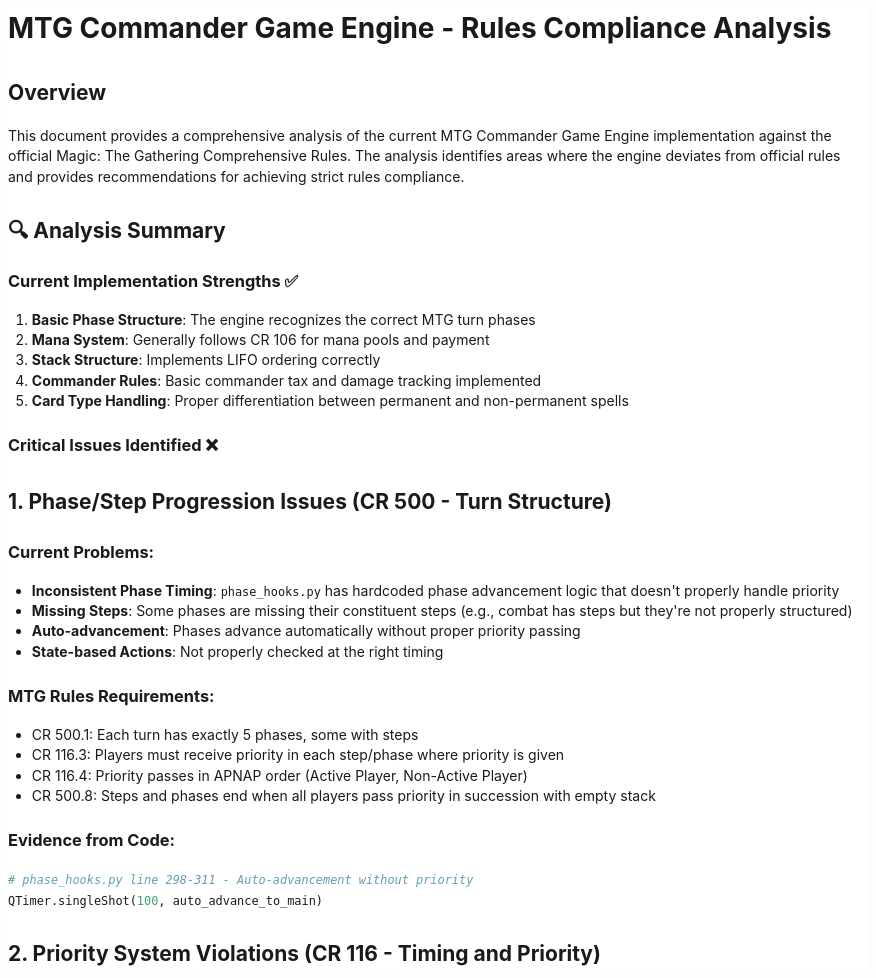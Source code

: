 # MTG Commander Game Engine - Rules Compliance Analysis

## Overview

This document provides a comprehensive analysis of the current MTG Commander Game Engine implementation against the official Magic: The Gathering Comprehensive Rules. The analysis identifies areas where the engine deviates from official rules and provides recommendations for achieving strict rules compliance.

## 🔍 Analysis Summary

### Current Implementation Strengths ✅

1. **Basic Phase Structure**: The engine recognizes the correct MTG turn phases
2. **Mana System**: Generally follows CR 106 for mana pools and payment
3. **Stack Structure**: Implements LIFO ordering correctly
4. **Commander Rules**: Basic commander tax and damage tracking implemented
5. **Card Type Handling**: Proper differentiation between permanent and non-permanent spells

### Critical Issues Identified ❌

## 1. Phase/Step Progression Issues (CR 500 - Turn Structure)

### Current Problems:
- **Inconsistent Phase Timing**: `phase_hooks.py` has hardcoded phase advancement logic that doesn't properly handle priority
- **Missing Steps**: Some phases are missing their constituent steps (e.g., combat has steps but they're not properly structured)
- **Auto-advancement**: Phases advance automatically without proper priority passing
- **State-based Actions**: Not properly checked at the right timing

### MTG Rules Requirements:
- CR 500.1: Each turn has exactly 5 phases, some with steps
- CR 116.3: Players must receive priority in each step/phase where priority is given
- CR 116.4: Priority passes in APNAP order (Active Player, Non-Active Player)
- CR 500.8: Steps and phases end when all players pass priority in succession with empty stack

### Evidence from Code:
```python
# phase_hooks.py line 298-311 - Auto-advancement without priority
QTimer.singleShot(100, auto_advance_to_main)
```

## 2. Priority System Violations (CR 116 - Timing and Priority)
